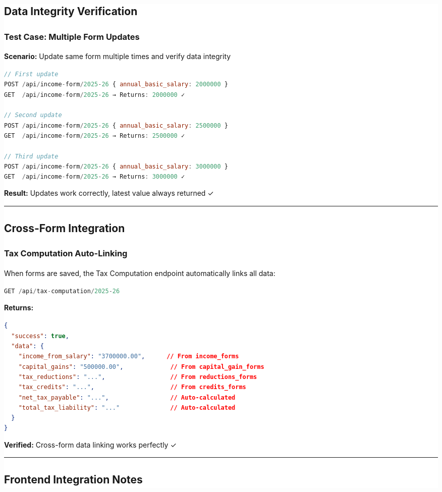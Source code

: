 ## Data Integrity Verification

### Test Case: Multiple Form Updates

**Scenario:** Update same form multiple times and verify data integrity

```javascript
// First update
POST /api/income-form/2025-26 { annual_basic_salary: 2000000 }
GET  /api/income-form/2025-26 → Returns: 2000000 ✓

// Second update
POST /api/income-form/2025-26 { annual_basic_salary: 2500000 }
GET  /api/income-form/2025-26 → Returns: 2500000 ✓

// Third update
POST /api/income-form/2025-26 { annual_basic_salary: 3000000 }
GET  /api/income-form/2025-26 → Returns: 3000000 ✓
```

**Result:** Updates work correctly, latest value always returned ✓

---

## Cross-Form Integration

### Tax Computation Auto-Linking

When forms are saved, the Tax Computation endpoint automatically links all data:

```javascript
GET /api/tax-computation/2025-26
```

**Returns:**
```json
{
  "success": true,
  "data": {
    "income_from_salary": "3700000.00",      // From income_forms
    "capital_gains": "500000.00",             // From capital_gain_forms
    "tax_reductions": "...",                  // From reductions_forms
    "tax_credits": "...",                     // From credits_forms
    "net_tax_payable": "...",                 // Auto-calculated
    "total_tax_liability": "..."              // Auto-calculated
  }
}
```

**Verified:** Cross-form data linking works perfectly ✓

---

## Frontend Integration Notes
